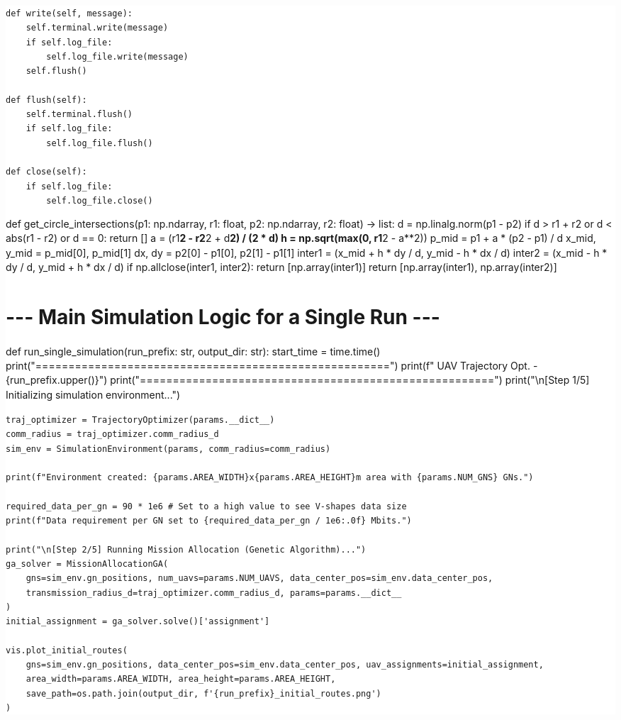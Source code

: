     def write(self, message):
        self.terminal.write(message)
        if self.log_file:
            self.log_file.write(message)
        self.flush()

    def flush(self):
        self.terminal.flush()
        if self.log_file:
            self.log_file.flush()
            
    def close(self):
        if self.log_file:
            self.log_file.close()

def get_circle_intersections(p1: np.ndarray, r1: float, p2: np.ndarray, r2: float) -> list:
    d = np.linalg.norm(p1 - p2)
    if d > r1 + r2 or d < abs(r1 - r2) or d == 0: return []
    a = (r1**2 - r2**2 + d**2) / (2 * d)
    h = np.sqrt(max(0, r1**2 - a**2))
    p_mid = p1 + a * (p2 - p1) / d
    x_mid, y_mid = p_mid[0], p_mid[1]
    dx, dy = p2[0] - p1[0], p2[1] - p1[1]
    inter1 = (x_mid + h * dy / d, y_mid - h * dx / d)
    inter2 = (x_mid - h * dy / d, y_mid + h * dx / d)
    if np.allclose(inter1, inter2): return [np.array(inter1)]
    return [np.array(inter1), np.array(inter2)]

# --- Main Simulation Logic for a Single Run ---
def run_single_simulation(run_prefix: str, output_dir: str):
    start_time = time.time()
    print("======================================================")
    print(f"      UAV Trajectory Opt. - {run_prefix.upper()}")
    print("======================================================")
    print("\n[Step 1/5] Initializing simulation environment...")

    traj_optimizer = TrajectoryOptimizer(params.__dict__)
    comm_radius = traj_optimizer.comm_radius_d
    sim_env = SimulationEnvironment(params, comm_radius=comm_radius)
    
    print(f"Environment created: {params.AREA_WIDTH}x{params.AREA_HEIGHT}m area with {params.NUM_GNS} GNs.")

    required_data_per_gn = 90 * 1e6 # Set to a high value to see V-shapes data size
    print(f"Data requirement per GN set to {required_data_per_gn / 1e6:.0f} Mbits.")
    
    print("\n[Step 2/5] Running Mission Allocation (Genetic Algorithm)...")
    ga_solver = MissionAllocationGA(
        gns=sim_env.gn_positions, num_uavs=params.NUM_UAVS, data_center_pos=sim_env.data_center_pos,
        transmission_radius_d=traj_optimizer.comm_radius_d, params=params.__dict__
    )
    initial_assignment = ga_solver.solve()['assignment']
    
    vis.plot_initial_routes(
        gns=sim_env.gn_positions, data_center_pos=sim_env.data_center_pos, uav_assignments=initial_assignment,
        area_width=params.AREA_WIDTH, area_height=params.AREA_HEIGHT,
        save_path=os.path.join(output_dir, f'{run_prefix}_initial_routes.png')
    )
    